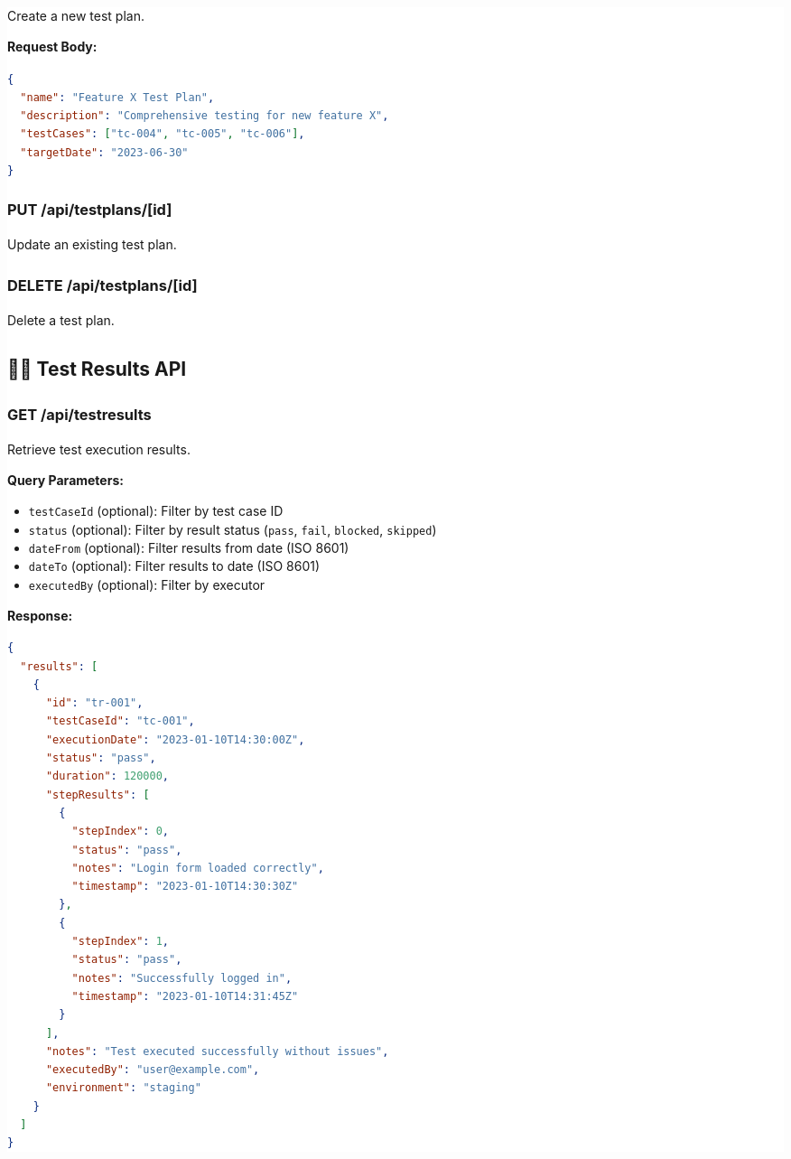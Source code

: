 Create a new test plan.

**Request Body:**
```json
{
  "name": "Feature X Test Plan",
  "description": "Comprehensive testing for new feature X",
  "testCases": ["tc-004", "tc-005", "tc-006"],
  "targetDate": "2023-06-30"
}
```

### PUT /api/testplans/[id]

Update an existing test plan.

### DELETE /api/testplans/[id]

Delete a test plan.

## 🏃‍♂️ Test Results API

### GET /api/testresults

Retrieve test execution results.

**Query Parameters:**
- `testCaseId` (optional): Filter by test case ID
- `status` (optional): Filter by result status (`pass`, `fail`, `blocked`, `skipped`)
- `dateFrom` (optional): Filter results from date (ISO 8601)
- `dateTo` (optional): Filter results to date (ISO 8601)
- `executedBy` (optional): Filter by executor

**Response:**
```json
{
  "results": [
    {
      "id": "tr-001",
      "testCaseId": "tc-001",
      "executionDate": "2023-01-10T14:30:00Z",
      "status": "pass",
      "duration": 120000,
      "stepResults": [
        {
          "stepIndex": 0,
          "status": "pass",
          "notes": "Login form loaded correctly",
          "timestamp": "2023-01-10T14:30:30Z"
        },
        {
          "stepIndex": 1,
          "status": "pass",
          "notes": "Successfully logged in",
          "timestamp": "2023-01-10T14:31:45Z"
        }
      ],
      "notes": "Test executed successfully without issues",
      "executedBy": "user@example.com",
      "environment": "staging"
    }
  ]
}
```
